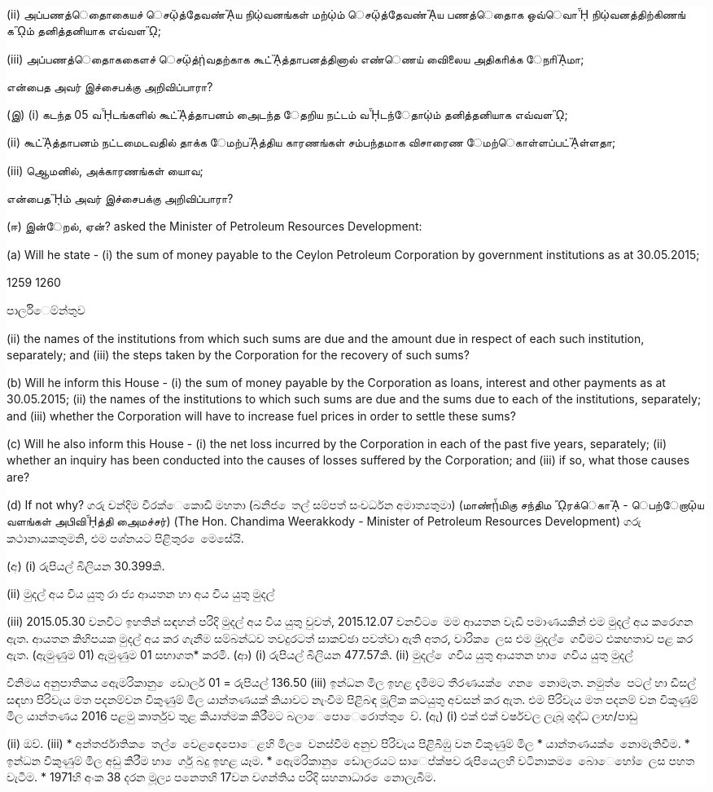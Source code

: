 (ii) அப்பணத்ெதாைகையச் ெசᾤத்தேவண்ᾊய நிᾠவனங்கள் மற்ᾠம் ெசᾤத்தேவண்ᾊய பணத்ெதாைக ஒவ்ெவாᾞ நிᾠவனத்திற்கிணங் கᾫம் தனித்தனியாக எவ்வளᾫ;

(iii) அப்பணத்ெதாைககைளச் ெசᾤத்ᾐவதற்காக கூட்ᾌத்தாபனத்தினால் எண்ெணய் விைலைய அதிகாிக்க ேநாிᾌமா;

என்பைத அவர் இச்சைபக்கு அறிவிப்பாரா?

(இ) (i) கடந்த 05 வᾞடங்களில் கூட்ᾌத்தாபனம் அைடந்த ேதறிய நட்டம் வᾞடந்ேதாᾠம் தனித்தனியாக எவ்வளᾫ;

(ii) கூட்ᾌத்தாபனம் நட்டமைடவதில் தாக்க ேமற்பᾌத்திய காரணங்கள் சம்பந்தமாக விசாரைண ேமற்ெகாள்ளப்பட்ᾌள்ளதா;

(iii) ஆெமனில், அக்காரணங்கள் யாைவ;

என்பைதᾜம் அவர் இச்சைபக்கு அறிவிப்பாரா?

(ஈ) இன்ேறல், ஏன்? asked the Minister of Petroleum Resources Development:

(a) Will he state - (i) the sum of money payable to the Ceylon Petroleum Corporation by government institutions as at 30.05.2015;

1259 1260

පාර්ලිෙම්න්තුව

(ii) the names of the institutions from which such sums are due and the amount due in respect of each such institution, separately; and (iii) the steps taken by the Corporation for the recovery of such sums?

(b) Will he inform this House - (i) the sum of money payable by the Corporation as loans, interest and other payments as at 30.05.2015; (ii) the names of the institutions to which such sums are due and the sums due to each of the institutions, separately; and (iii) whether the Corporation will have to increase fuel prices in order to settle these sums?

(c) Will he also inform this House - (i) the net loss incurred by the Corporation in each of the past five years, separately; (ii) whether an inquiry has been conducted into the causes of losses suffered by the Corporation; and (iii) if so, what those causes are?

(d) If not why? ගරු චන්දිම වීරක්ෙකොඩි මහතා (ඛනිජ ෙතල් සම්පත් සංවර්ධන අමාත්‍යතුමා) (மாண்ᾗமிகு சந்திம ᾪரக்ெகாᾊ - ெபற்ேறாᾢய வளங்கள் அபிவிᾞத்தி அைமச்சர்) (The Hon. Chandima Weerakkody - Minister of Petroleum Resources Development) ගරු කථානායකතුමනි, එම පශ්නයට පිළිතුර ෙමෙසේයි.

(අ) (i) රුපියල් බිලියන 30.399කි.

(ii) මුදල් අය විය යුතු රා ජ්‍ය ආයතන හා අය විය යුතු මුදල්

(iii) 2015.05.30 වනවිට ඉහතින් සඳහන් පරිදි මුදල් අය විය යුතු වුවත්, 2015.12.07 වනවිට ෙමම ආයතන වැඩි පමාණයකින් එම මුදල් අය කරෙගන ඇත. ආයතන කිහිපයක මුදල් අය කර ගැනීම සම්බන්ධව තවදුරටත් සාකච්ඡා පවත්වා ඇති අතර, වාරික ෙලස එම මුදල් ෙගවීමට එකඟතාව පළ කර ඇත. (ඇමුණුම 01) ඇමුණුම 01 සභාගත* කරමි. (ආ) (i) රුපියල් බිලියන 477.57කි. (ii) මුදල් ෙගවිය යුතු ආයතන හා ෙගවිය යුතු මුදල්

විනිමය අනුපාතිකය ඇෙමරිකානු ෙඩොලර් 01 = රුපියල් 136.50 (iii) ඉන්ධන මිල ඉහළ දැමීමට තීරණයක් ෙගන ෙනොමැත. නමුත් ෙපටල් හා ඩීසල් සඳහා පිරිවැය මත පදනම්වන විකුණුම් මිල යාන්තණයක් කියාවට නැංවීම පිළිබඳ මූලික කටයුතු අවසන් කර ඇත. එම පිරිවැය මත පදනම් වන විකුණුම් මිල යාන්තණය 2016 පළමු කාර්තුව තුළ කියාත්මක කිරීමට බලාෙපොෙරොත්තු ෙව්. (ඇ) (i) එක් එක් වර්ෂවල ලැබූ ශුද්ධ ලාභ/පාඩු

(ii) ඔව්. (iii) * අන්තර්ජාතික ෙතල් ෙවෙළඳෙපොෙළහි මිල ෙවනස්වීම අනුව පිරිවැය පිළිබිඹු වන විකුණුම් මිල * යාන්තණයක් ෙනොමැතිවීම. * ඉන්ධන විකුණුම් මිල අඩු කිරීම හා ෙර්ගු බදු ඉහළ යෑම. * ඇෙමරිකානු ෙඩොලරයට සාෙප්ක්ෂව රුපියෙලහි වටිනාකම ෙබොෙහෝ ෙලස පහත වැටීම. * 1971හි අංක 38 දරන මූල්‍ය පනෙතහි 17වන වගන්තිය පරිදි සහනාධාර ෙනොලැබීම.
